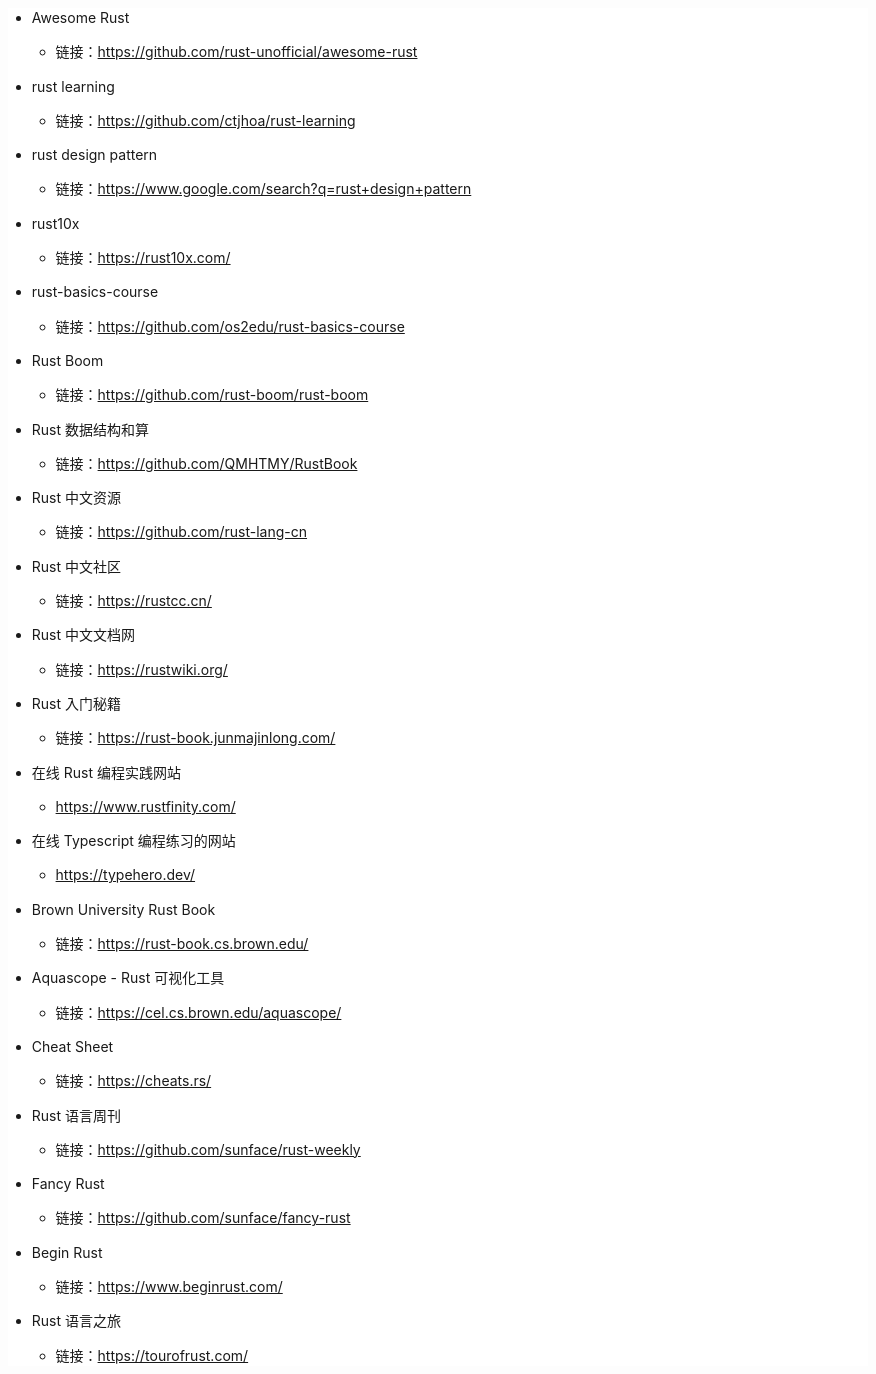 * Awesome Rust
  - 链接：https://github.com/rust-unofficial/awesome-rust

* rust learning
  - 链接：https://github.com/ctjhoa/rust-learning

* rust design pattern
  - 链接：https://www.google.com/search?q=rust+design+pattern

* rust10x
  - 链接：https://rust10x.com/

* rust-basics-course
  - 链接：https://github.com/os2edu/rust-basics-course

* Rust Boom
  - 链接：https://github.com/rust-boom/rust-boom

* Rust 数据结构和算
  - 链接：https://github.com/QMHTMY/RustBook

* Rust 中文资源
  - 链接：https://github.com/rust-lang-cn

* Rust 中文社区
  - 链接：https://rustcc.cn/

* Rust 中文文档网
  - 链接：https://rustwiki.org/

* Rust 入门秘籍
  - 链接：https://rust-book.junmajinlong.com/

* 在线 Rust 编程实践网站
  - https://www.rustfinity.com/

* 在线 Typescript 编程练习的网站
  - https://typehero.dev/

* Brown University Rust Book
  - 链接：https://rust-book.cs.brown.edu/

* Aquascope - Rust 可视化工具
  - 链接：https://cel.cs.brown.edu/aquascope/

* Cheat Sheet
  - 链接：https://cheats.rs/

* Rust 语言周刊
  - 链接：https://github.com/sunface/rust-weekly

* Fancy Rust
  - 链接：https://github.com/sunface/fancy-rust

* Begin Rust
  - 链接：https://www.beginrust.com/

* Rust 语言之旅
  - 链接：https://tourofrust.com/
